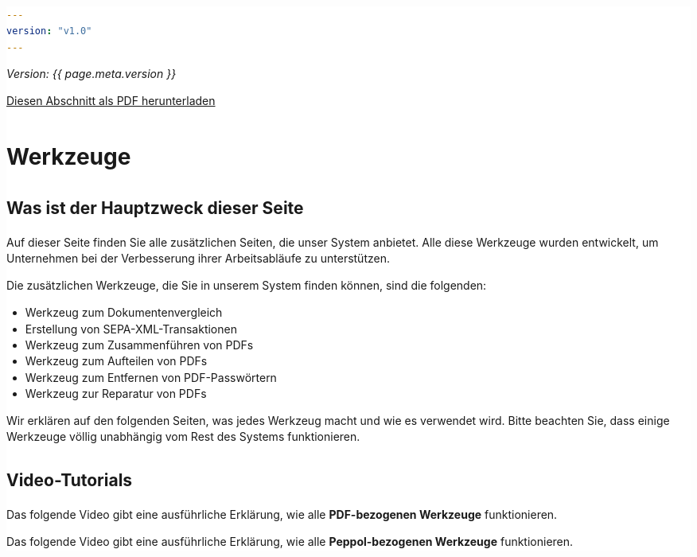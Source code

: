 ```yaml
---
version: "v1.0"
---
```


<span class="version-label">*Version: {{ page.meta.version }}*</span>

<div class="no-pdf">
  <a class="md-button print-button" href="../../pdfs/de/System Overview-Tools.pdf" target="_blank">
    Diesen Abschnitt als PDF herunterladen
  </a>
</div>

# Werkzeuge

## Was ist der Hauptzweck dieser Seite

Auf dieser Seite finden Sie alle zusätzlichen Seiten, die unser System
anbietet. Alle diese Werkzeuge wurden entwickelt, um Unternehmen bei der Verbesserung
ihrer Arbeitsabläufe zu unterstützen.

Die zusätzlichen Werkzeuge, die Sie in unserem System finden können, sind die folgenden:

-   Werkzeug zum Dokumentenvergleich
-   Erstellung von SEPA-XML-Transaktionen
-   Werkzeug zum Zusammenführen von PDFs
-   Werkzeug zum Aufteilen von PDFs
-   Werkzeug zum Entfernen von PDF-Passwörtern
-   Werkzeug zur Reparatur von PDFs

Wir erklären auf den folgenden Seiten, was jedes Werkzeug macht und wie es
verwendet wird. Bitte beachten Sie, dass einige Werkzeuge völlig unabhängig
vom Rest des Systems funktionieren.

<div class=no-pdf>

<h2>Video-Tutorials</h2>

<p>Das folgende Video gibt eine ausführliche Erklärung, wie alle <b>PDF-bezogenen Werkzeuge</b> funktionieren.<br></p>

<div class = "responsive-video">

<iframe src="https://www.youtube.com/embed/EK_Xz3HMQVc?si=CvtiU0tkcJNEol1v" frameborder="0" allow="accelerometer; autoplay; clipboard-write; encrypted-media; gyroscope; picture-in-picture; web-share" referrerpolicy="strict-origin-when-cross-origin" allowfullscreen></iframe>

</div>

<p>Das folgende Video gibt eine ausführliche Erklärung, wie alle <b>Peppol-bezogenen Werkzeuge</b> funktionieren.<br></p>

<div class = "responsive-video">

<iframe src="https://www.youtube.com/embed/vcxxKoZMu04?si=lH__kUp4QM5kL_jy" frameborder="0" allow="accelerometer; autoplay; clipboard-write; encrypted-media; gyroscope; picture-in-picture; web-share" referrerpolicy="strict-origin-when-cross-origin" allowfullscreen></iframe>

